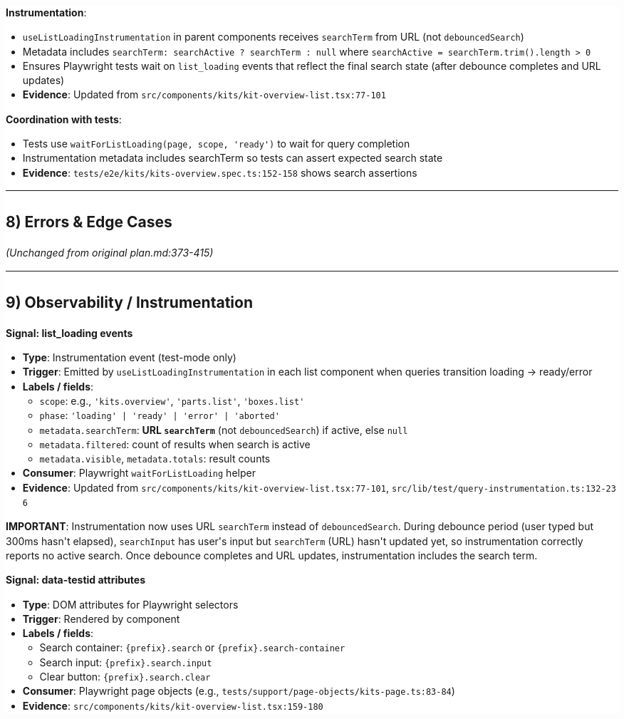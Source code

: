 **Instrumentation**:
- `useListLoadingInstrumentation` in parent components receives `searchTerm` from URL (not `debouncedSearch`)
- Metadata includes `searchTerm: searchActive ? searchTerm : null` where `searchActive = searchTerm.trim().length > 0`
- Ensures Playwright tests wait on `list_loading` events that reflect the final search state (after debounce completes and URL updates)
- **Evidence**: Updated from `src/components/kits/kit-overview-list.tsx:77-101`

**Coordination with tests**:
- Tests use `waitForListLoading(page, scope, 'ready')` to wait for query completion
- Instrumentation metadata includes searchTerm so tests can assert expected search state
- **Evidence**: `tests/e2e/kits/kits-overview.spec.ts:152-158` shows search assertions

---

## 8) Errors & Edge Cases

*(Unchanged from original plan.md:373-415)*

---

## 9) Observability / Instrumentation

**Signal: list_loading events**
- **Type**: Instrumentation event (test-mode only)
- **Trigger**: Emitted by `useListLoadingInstrumentation` in each list component when queries transition loading → ready/error
- **Labels / fields**:
  - `scope`: e.g., `'kits.overview'`, `'parts.list'`, `'boxes.list'`
  - `phase`: `'loading' | 'ready' | 'error' | 'aborted'`
  - `metadata.searchTerm`: **URL `searchTerm`** (not `debouncedSearch`) if active, else `null`
  - `metadata.filtered`: count of results when search is active
  - `metadata.visible`, `metadata.totals`: result counts
- **Consumer**: Playwright `waitForListLoading` helper
- **Evidence**: Updated from `src/components/kits/kit-overview-list.tsx:77-101`, `src/lib/test/query-instrumentation.ts:132-236`

**IMPORTANT**: Instrumentation now uses URL `searchTerm` instead of `debouncedSearch`. During debounce period (user typed but 300ms hasn't elapsed), `searchInput` has user's input but `searchTerm` (URL) hasn't updated yet, so instrumentation correctly reports no active search. Once debounce completes and URL updates, instrumentation includes the search term.

**Signal: data-testid attributes**
- **Type**: DOM attributes for Playwright selectors
- **Trigger**: Rendered by component
- **Labels / fields**:
  - Search container: `{prefix}.search` or `{prefix}.search-container`
  - Search input: `{prefix}.search.input`
  - Clear button: `{prefix}.search.clear`
- **Consumer**: Playwright page objects (e.g., `tests/support/page-objects/kits-page.ts:83-84`)
- **Evidence**: `src/components/kits/kit-overview-list.tsx:159-180`
